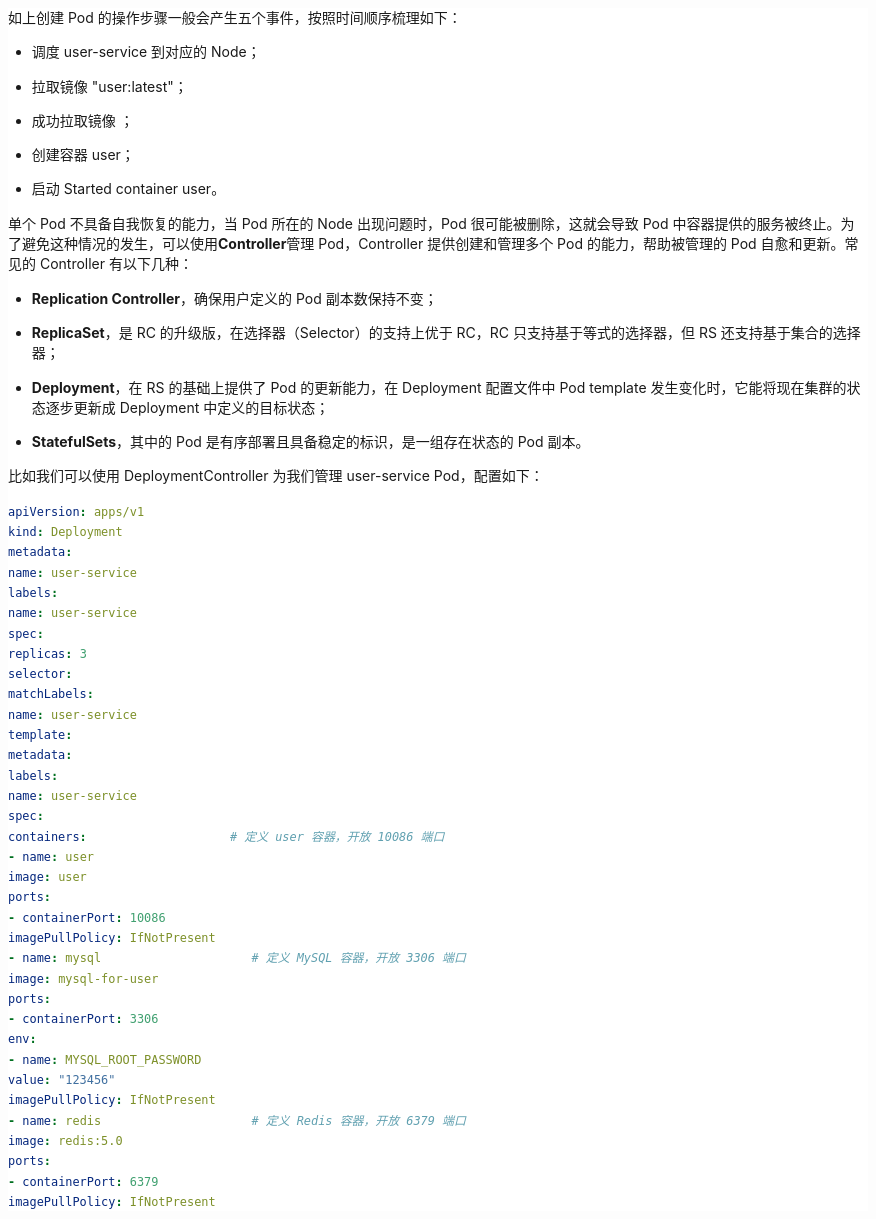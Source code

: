 如上创建 Pod 的操作步骤一般会产生五个事件，按照时间顺序梳理如下：

* 调度 user-service 到对应的 Node；

* 拉取镜像 "user:latest"；

* 成功拉取镜像 ；

* 创建容器 user；

* 启动 Started container user。

单个 Pod 不具备自我恢复的能力，当 Pod 所在的 Node 出现问题时，Pod 很可能被删除，这就会导致 Pod 中容器提供的服务被终止。为了避免这种情况的发生，可以使用**Controller**管理 Pod，Controller 提供创建和管理多个 Pod 的能力，帮助被管理的 Pod 自愈和更新。常见的 Controller 有以下几种：

* **Replication Controller**，确保用户定义的 Pod 副本数保持不变；

* **ReplicaSet**，是 RC 的升级版，在选择器（Selector）的支持上优于 RC，RC 只支持基于等式的选择器，但 RS 还支持基于集合的选择器；

* **Deployment**，在 RS 的基础上提供了 Pod 的更新能力，在 Deployment 配置文件中 Pod template 发生变化时，它能将现在集群的状态逐步更新成 Deployment 中定义的目标状态；

* **StatefulSets**，其中的 Pod 是有序部署且具备稳定的标识，是一组存在状态的 Pod 副本。

比如我们可以使用 DeploymentController 为我们管理 user-service Pod，配置如下：

```yaml
apiVersion: apps/v1
kind: Deployment
metadata:
name: user-service
labels:
name: user-service
spec:
replicas: 3
selector:
matchLabels:
name: user-service
template:
metadata:
labels:
name: user-service
spec:
containers:                    # 定义 user 容器，开放 10086 端口
- name: user
image: user
ports:
- containerPort: 10086
imagePullPolicy: IfNotPresent
- name: mysql                     # 定义 MySQL 容器，开放 3306 端口
image: mysql-for-user
ports:
- containerPort: 3306
env:
- name: MYSQL_ROOT_PASSWORD
value: "123456"
imagePullPolicy: IfNotPresent
- name: redis                     # 定义 Redis 容器，开放 6379 端口
image: redis:5.0
ports:
- containerPort: 6379
imagePullPolicy: IfNotPresent
```
